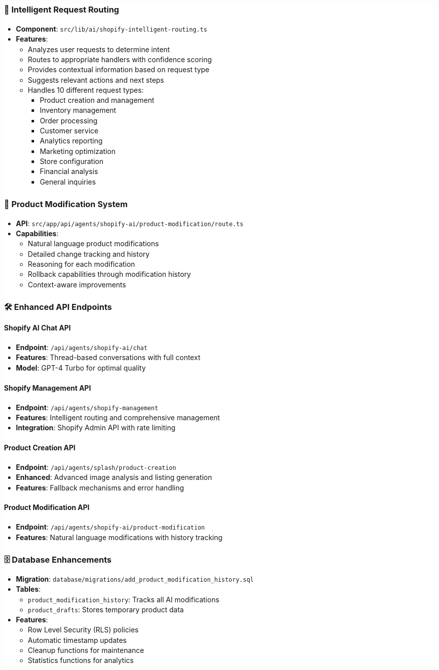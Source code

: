 ### 🧠 **Intelligent Request Routing**
- **Component**: `src/lib/ai/shopify-intelligent-routing.ts`
- **Features**:
  - Analyzes user requests to determine intent
  - Routes to appropriate handlers with confidence scoring
  - Provides contextual information based on request type
  - Suggests relevant actions and next steps
  - Handles 10 different request types:
    - Product creation and management
    - Inventory management
    - Order processing
    - Customer service
    - Analytics reporting
    - Marketing optimization
    - Store configuration
    - Financial analysis
    - General inquiries

### 🔄 **Product Modification System**
- **API**: `src/app/api/agents/shopify-ai/product-modification/route.ts`
- **Capabilities**:
  - Natural language product modifications
  - Detailed change tracking and history
  - Reasoning for each modification
  - Rollback capabilities through modification history
  - Context-aware improvements

### 🛠️ **Enhanced API Endpoints**

#### **Shopify AI Chat API**
- **Endpoint**: `/api/agents/shopify-ai/chat`
- **Features**: Thread-based conversations with full context
- **Model**: GPT-4 Turbo for optimal quality

#### **Shopify Management API**
- **Endpoint**: `/api/agents/shopify-management`
- **Features**: Intelligent routing and comprehensive management
- **Integration**: Shopify Admin API with rate limiting

#### **Product Creation API**
- **Endpoint**: `/api/agents/splash/product-creation`
- **Enhanced**: Advanced image analysis and listing generation
- **Features**: Fallback mechanisms and error handling

#### **Product Modification API**
- **Endpoint**: `/api/agents/shopify-ai/product-modification`
- **Features**: Natural language modifications with history tracking

### 🗄️ **Database Enhancements**
- **Migration**: `database/migrations/add_product_modification_history.sql`
- **Tables**:
  - `product_modification_history`: Tracks all AI modifications
  - `product_drafts`: Stores temporary product data
- **Features**:
  - Row Level Security (RLS) policies
  - Automatic timestamp updates
  - Cleanup functions for maintenance
  - Statistics functions for analytics
